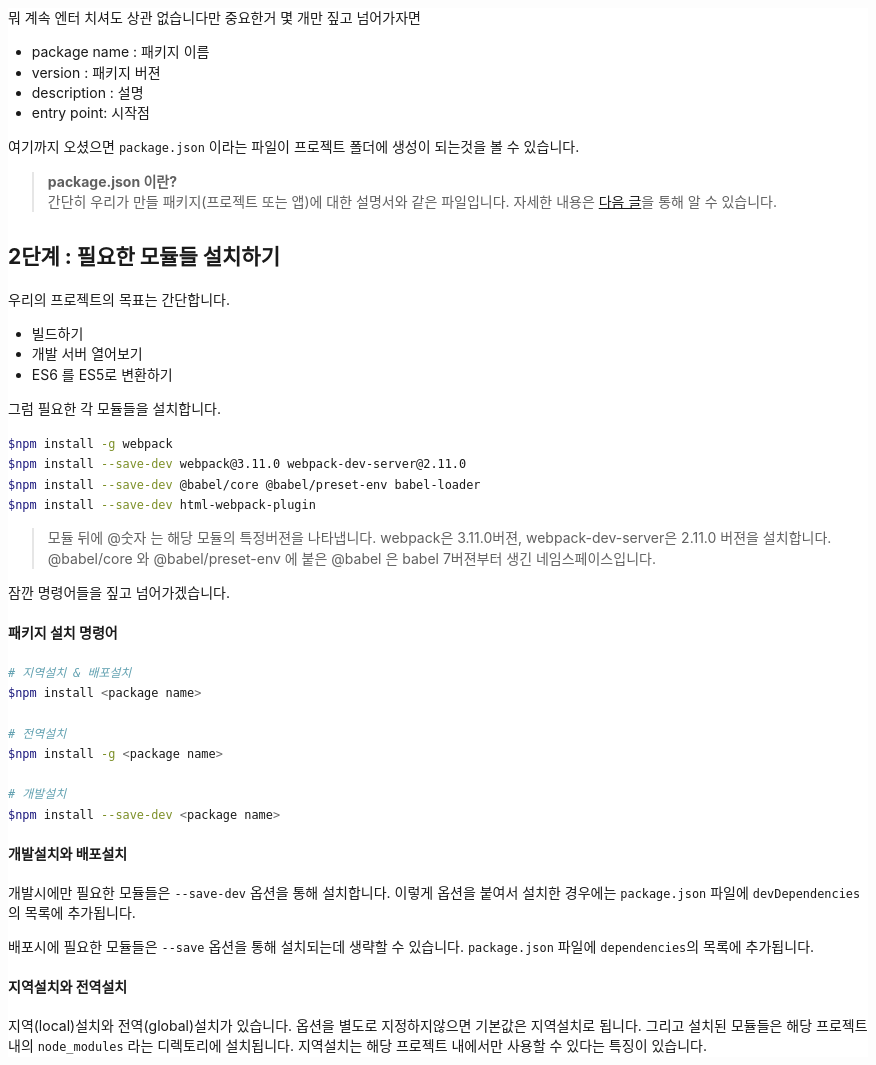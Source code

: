 ```text
```
뭐 계속 엔터 치셔도 상관 없습니다만 중요한거 몇 개만 짚고 넘어가자면
* package name : 패키지 이름
* version : 패키지 버젼
* description : 설명
* entry point: 시작점

여기까지 오셨으면 `package.json` 이라는 파일이 프로젝트 폴더에 생성이 되는것을 볼 수 있습니다.

> **package.json 이란?**  
간단히 우리가 만들 패키지(프로젝트 또는 앱)에 대한 설명서와 같은 파일입니다. 자세한 내용은 [다음 글](https://programmingsummaries.tistory.com/385)을 통해 알 수 있습니다.

## 2단계 : 필요한 모듈들 설치하기
우리의 프로젝트의 목표는 간단합니다.
* 빌드하기
* 개발 서버 열어보기
* ES6 를 ES5로 변환하기

그럼 필요한 각 모듈들을 설치합니다.

```bash
$npm install -g webpack
$npm install --save-dev webpack@3.11.0 webpack-dev-server@2.11.0
$npm install --save-dev @babel/core @babel/preset-env babel-loader
$npm install --save-dev html-webpack-plugin
```
> 모듈 뒤에 @숫자 는 해당 모듈의 특정버젼을 나타냅니다. webpack은 3.11.0버젼, webpack-dev-server은 2.11.0 버젼을 설치합니다.  
@babel/core 와 @babel/preset-env 에 붙은 @babel 은 babel 7버젼부터 생긴 네임스페이스입니다.

잠깐 명령어들을 짚고 넘어가겠습니다.

#### 패키지 설치 명령어
``` bash
# 지역설치 & 배포설치
$npm install <package name>

# 전역설치
$npm install -g <package name>

# 개발설치
$npm install --save-dev <package name>
```

#### 개발설치와 배포설치
개발시에만 필요한 모듈들은 `--save-dev` 옵션을 통해 설치합니다. 이렇게 옵션을 붙여서 설치한 경우에는 `package.json` 파일에 `devDependencies`의 목록에 추가됩니다.

배포시에 필요한 모듈들은 `--save` 옵션을 통해 설치되는데 생략할 수 있습니다. `package.json` 파일에 `dependencies`의 목록에 추가됩니다.

#### 지역설치와 전역설치
지역(local)설치와 전역(global)설치가 있습니다. 옵션을 별도로 지정하지않으면 기본값은 지역설치로 됩니다. 그리고 설치된 모듈들은 해당 프로젝트 내의 `node_modules` 라는 디렉토리에 설치됩니다. 지역설치는 해당 프로젝트 내에서만 사용할 수 있다는 특징이 있습니다.
